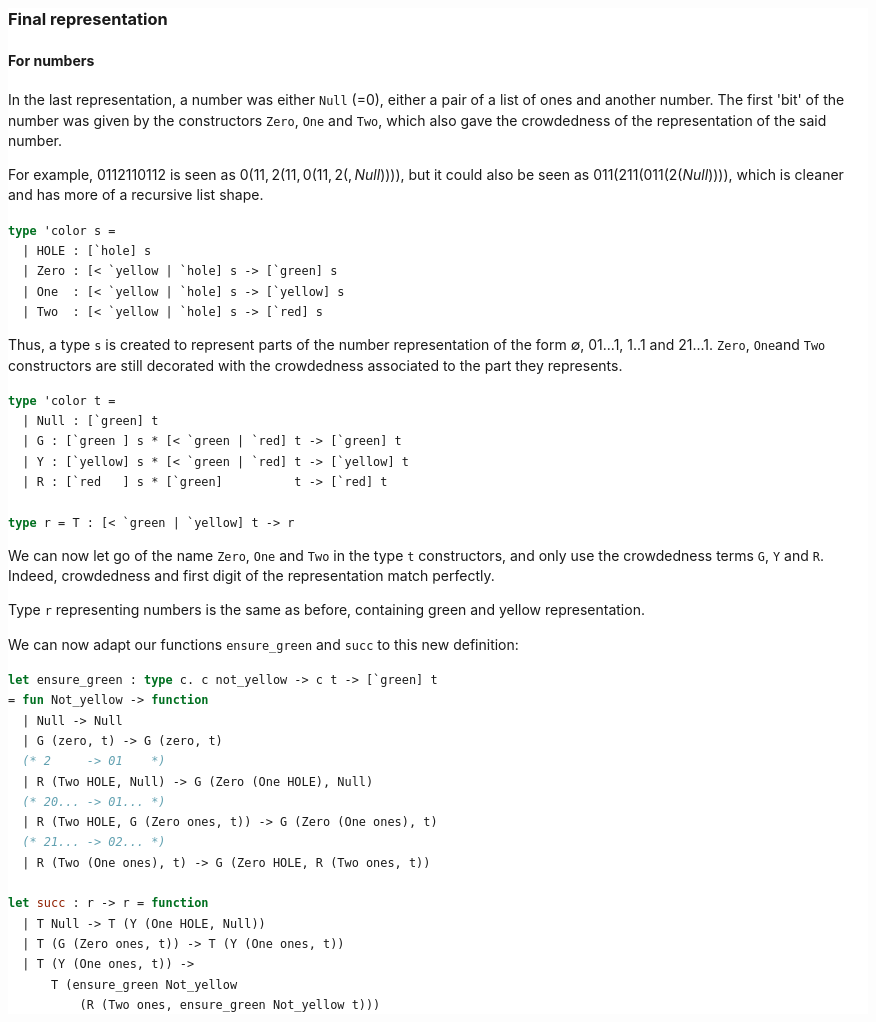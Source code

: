 ### Final representation

#### For numbers

In the last representation, a number was either `Null` (=0), either a pair of a list of ones and another number. The first 'bit' of the number was given by the constructors `Zero`, `One` and `Two`, which also gave the crowdedness of the representation of the said number.

For example, $0112110112$ is seen as $0(11, 2(11, 0(11, 2(,Null))))$, but it could also be seen as $011( 211 (011 (2 (Null))))$, which is cleaner and has more of a recursive list shape.

```ml
type 'color s =
  | HOLE : [`hole] s
  | Zero : [< `yellow | `hole] s -> [`green] s
  | One  : [< `yellow | `hole] s -> [`yellow] s
  | Two  : [< `yellow | `hole] s -> [`red] s
```

Thus, a type `s` is created to represent parts of the number representation of the form $\emptyset$, $01...1$, $1..1$ and $21...1$. `Zero`, `One`and `Two` constructors are still decorated with the crowdedness associated to the part they represents.

```ml
type 'color t =
  | Null : [`green] t
  | G : [`green ] s * [< `green | `red] t -> [`green] t
  | Y : [`yellow] s * [< `green | `red] t -> [`yellow] t
  | R : [`red   ] s * [`green]          t -> [`red] t

type r = T : [< `green | `yellow] t -> r
```

We can now let go of the name `Zero`, `One` and `Two` in the type `t` constructors, and only use the crowdedness terms `G`, `Y` and `R`. Indeed, crowdedness and first digit of the representation match perfectly.

Type `r` representing numbers is the same as before, containing green and yellow representation.

We can now adapt our functions `ensure_green` and `succ` to this new definition:

```ml
let ensure_green : type c. c not_yellow -> c t -> [`green] t
= fun Not_yellow -> function
  | Null -> Null
  | G (zero, t) -> G (zero, t)
  (* 2     -> 01    *)
  | R (Two HOLE, Null) -> G (Zero (One HOLE), Null)
  (* 20... -> 01... *)
  | R (Two HOLE, G (Zero ones, t)) -> G (Zero (One ones), t)
  (* 21... -> 02... *)
  | R (Two (One ones), t) -> G (Zero HOLE, R (Two ones, t))

let succ : r -> r = function
  | T Null -> T (Y (One HOLE, Null))
  | T (G (Zero ones, t)) -> T (Y (One ones, t))
  | T (Y (One ones, t)) ->
      T (ensure_green Not_yellow
          (R (Two ones, ensure_green Not_yellow t)))
```

